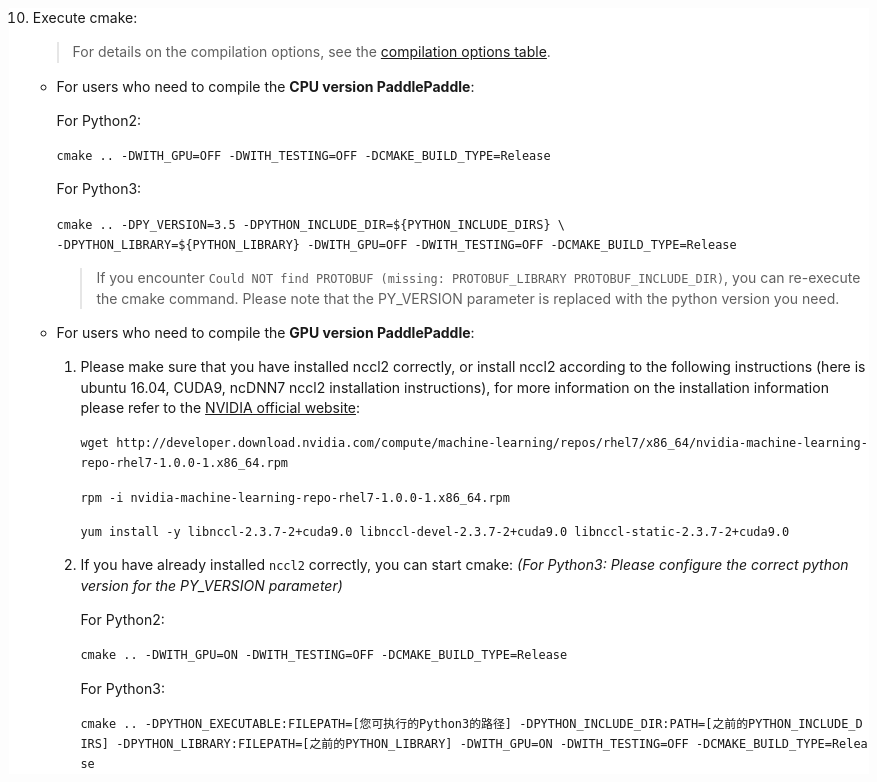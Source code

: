 10. Execute cmake:

    > For details on the compilation options, see the [compilation options table](../Tables.html/#Compile).

    * For users who need to compile the **CPU version PaddlePaddle**:


        For Python2:
        ```
        cmake .. -DWITH_GPU=OFF -DWITH_TESTING=OFF -DCMAKE_BUILD_TYPE=Release
        ```
        For Python3:
        ```
        cmake .. -DPY_VERSION=3.5 -DPYTHON_INCLUDE_DIR=${PYTHON_INCLUDE_DIRS} \
        -DPYTHON_LIBRARY=${PYTHON_LIBRARY} -DWITH_GPU=OFF -DWITH_TESTING=OFF -DCMAKE_BUILD_TYPE=Release
        ```


        > If you encounter `Could NOT find PROTOBUF (missing: PROTOBUF_LIBRARY PROTOBUF_INCLUDE_DIR)`, you can re-execute the cmake command.
        > Please note that the PY_VERSION parameter is replaced with the python version you need.


    * For users who need to compile the **GPU version PaddlePaddle**:

        1. Please make sure that you have installed nccl2 correctly, or install nccl2 according to the following instructions (here is ubuntu 16.04, CUDA9, ncDNN7 nccl2 installation instructions), for more information on the installation information please refer to the [NVIDIA official website](https://developer.nvidia.com/nccl/nccl-download):

            ```
            wget http://developer.download.nvidia.com/compute/machine-learning/repos/rhel7/x86_64/nvidia-machine-learning-repo-rhel7-1.0.0-1.x86_64.rpm
            ```

            ```
            rpm -i nvidia-machine-learning-repo-rhel7-1.0.0-1.x86_64.rpm
            ```

            ```
            yum install -y libnccl-2.3.7-2+cuda9.0 libnccl-devel-2.3.7-2+cuda9.0 libnccl-static-2.3.7-2+cuda9.0
            ```

        2. If you have already installed `nccl2` correctly, you can start cmake: *(For Python3: Please configure the correct python version for the PY_VERSION parameter)*

            For Python2:
            ```
            cmake .. -DWITH_GPU=ON -DWITH_TESTING=OFF -DCMAKE_BUILD_TYPE=Release
            ```
            For Python3:
            ```
            cmake .. -DPYTHON_EXECUTABLE:FILEPATH=[您可执行的Python3的路径] -DPYTHON_INCLUDE_DIR:PATH=[之前的PYTHON_INCLUDE_DIRS] -DPYTHON_LIBRARY:FILEPATH=[之前的PYTHON_LIBRARY] -DWITH_GPU=ON -DWITH_TESTING=OFF -DCMAKE_BUILD_TYPE=Release
            ```

